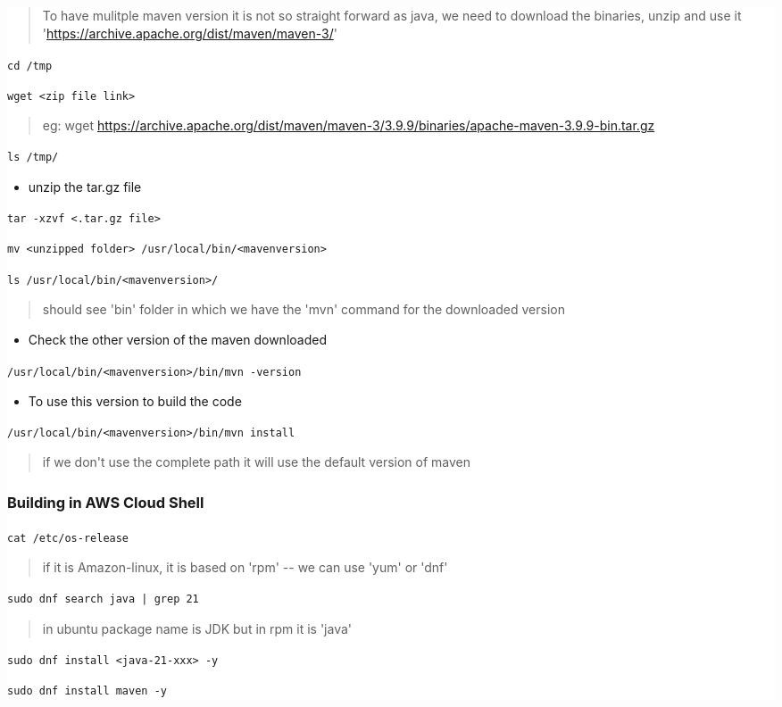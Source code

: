 > To have mulitple maven version it is not so straight forward as java, we need to download the binaries, unzip and use it
'https://archive.apache.org/dist/maven/maven-3/'

```
cd /tmp
```

```
wget <zip file link>
```

> eg: wget https://archive.apache.org/dist/maven/maven-3/3.9.9/binaries/apache-maven-3.9.9-bin.tar.gz

```
ls /tmp/
```

* unzip the tar.gz file 
```
tar -xzvf <.tar.gz file>
```

```
mv <unzipped folder> /usr/local/bin/<mavenversion>
```

```
ls /usr/local/bin/<mavenversion>/
```
>should see 'bin' folder in which we have the 'mvn' command for the downloaded version

* Check the other version of the maven downloaded
```
/usr/local/bin/<mavenversion>/bin/mvn -version
```

* To use this version to build the code 
```
/usr/local/bin/<mavenversion>/bin/mvn install
```
> if we don't use the complete path it will use the default version of maven


### Building in AWS Cloud Shell

```
cat /etc/os-release
```
> if it is Amazon-linux, it is based on 'rpm' -- we can use 'yum' or 'dnf'

```
sudo dnf search java | grep 21
```
> in ubuntu package name is JDK but in rpm it is 'java'

```
sudo dnf install <java-21-xxx> -y
```

```
sudo dnf install maven -y
```
